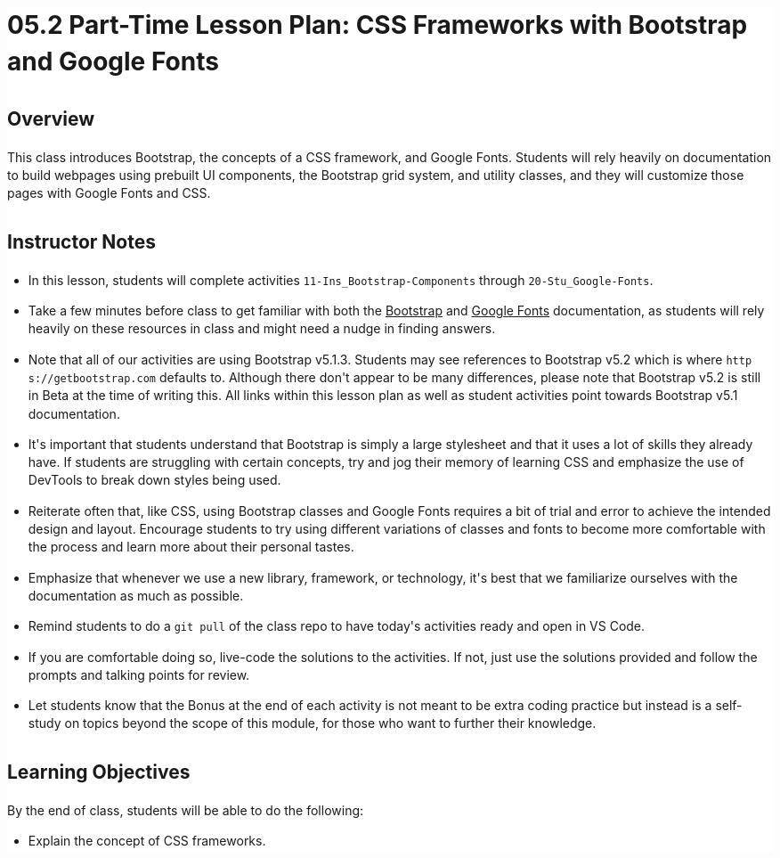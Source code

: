 # 05.2 Part-Time Lesson Plan: CSS Frameworks with Bootstrap and Google Fonts

## Overview

This class introduces Bootstrap, the concepts of a CSS framework, and Google Fonts. Students will rely heavily on documentation to build webpages using prebuilt UI components, the Bootstrap grid system, and utility classes, and they will customize those pages with Google Fonts and CSS.

## Instructor Notes

* In this lesson, students will complete activities `11-Ins_Bootstrap-Components` through `20-Stu_Google-Fonts`.

* Take a few minutes before class to get familiar with both the [Bootstrap](https://getbootstrap.com/docs/5.1/getting-started/introduction//) and [Google Fonts](https://fonts.google.com/) documentation, as students will rely heavily on these resources in class and might need a nudge in finding answers.

* Note that all of our activities are using Bootstrap v5.1.3. Students may see references to Bootstrap v5.2 which is where `https://getbootstrap.com` defaults to. Although there don't appear to be many differences, please note that Bootstrap v5.2 is still in Beta at the time of writing this. All links within this lesson plan as well as student activities point towards Bootstrap v5.1 documentation.

* It's important that students understand that Bootstrap is simply a large stylesheet and that it uses a lot of skills they already have. If students are struggling with certain concepts, try and jog their memory of learning CSS and emphasize the use of DevTools to break down styles being used.

* Reiterate often that, like CSS, using Bootstrap classes and Google Fonts requires a bit of trial and error to achieve the intended design and layout. Encourage students to try using different variations of classes and fonts to become more comfortable with the process and learn more about their personal tastes.

* Emphasize that whenever we use a new library, framework, or technology, it's best that we familiarize ourselves with the documentation as much as possible.

* Remind students to do a `git pull` of the class repo to have today's activities ready and open in VS Code.

* If you are comfortable doing so, live-code the solutions to the activities. If not, just use the solutions provided and follow the prompts and talking points for review.

* Let students know that the Bonus at the end of each activity is not meant to be extra coding practice but instead  is a self-study on topics beyond the scope of this module, for those who want to further their knowledge.

## Learning Objectives

By the end of class, students will be able to do the following:

* Explain the concept of CSS frameworks.
